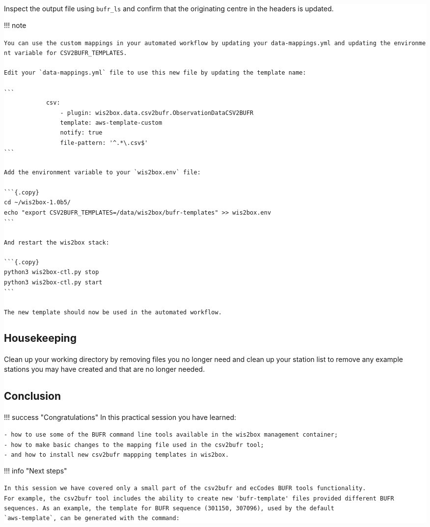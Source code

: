 Inspect the output file using `bufr_ls` and confirm that the originating centre in the headers is updated.

!!! note

    You can use the custom mappings in your automated workflow by updating your data-mappings.yml and updating the environment variable for CSV2BUFR_TEMPLATES.

    Edit your `data-mappings.yml` file to use this new file by updating the template name:

    ```
                csv:
                    - plugin: wis2box.data.csv2bufr.ObservationDataCSV2BUFR
                    template: aws-template-custom
                    notify: true
                    file-pattern: '^.*\.csv$'
    ```

    Add the environment variable to your `wis2box.env` file:

    ```{.copy}
    cd ~/wis2box-1.0b5/
    echo "export CSV2BUFR_TEMPLATES=/data/wis2box/bufr-templates" >> wis2box.env
    ```

    And restart the wis2box stack:

    ```{.copy}
    python3 wis2box-ctl.py stop
    python3 wis2box-ctl.py start
    ```

    The new template should now be used in the automated workflow.

## Housekeeping

Clean up your working directory by removing files you no longer need and clean up your station list to remove any
example stations you may have created and that are no longer needed.

## Conclusion

!!! success "Congratulations"
    In this practical session you have learned:

    - how to use some of the BUFR command line tools available in the wis2box management container;
    - how to make basic changes to the mapping file used in the csv2bufr tool;
    - and how to install new csv2bufr mappping templates in wis2box.

!!! info "Next steps"
        
    In this session we have covered only a small part of the csv2bufr and ecCodes BUFR tools functionality. 
    For example, the csv2bufr tool includes the ability to create new 'bufr-template' files provided different BUFR 
    sequences. As an example, the template for BUFR sequence (301150, 307096), used by the default 
    `aws-template`, can be generated with the command:
    